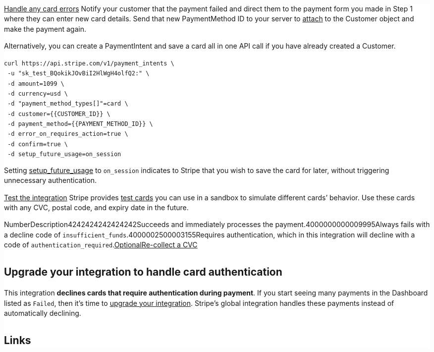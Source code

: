 [Handle any card
errors](https://docs.stripe.com/payments/save-card-without-authentication#web-handle-errors)
Notify your customer that the payment failed and direct them to the payment form
you made in Step 1 where they can enter new card details. Send that new
PaymentMethod ID to your server to
[attach](https://docs.stripe.com/api/payment_methods/attach) to the Customer
object and make the payment again.

Alternatively, you can create a PaymentIntent and save a card all in one API
call if you have already created a Customer.

```
curl https://api.stripe.com/v1/payment_intents \
 -u "sk_test_BQokikJOvBiI2HlWgH4olfQ2:" \
 -d amount=1099 \
 -d currency=usd \
 -d "payment_method_types[]"=card \
 -d customer={{CUSTOMER_ID}} \
 -d payment_method={{PAYMENT_METHOD_ID}} \
 -d error_on_requires_action=true \
 -d confirm=true \
 -d setup_future_usage=on_session
```

Setting
[setup_future_usage](https://docs.stripe.com/api/payment_intents/create#create_payment_intent-setup_future_usage)
to `on_session` indicates to Stripe that you wish to save the card for later,
without triggering unnecessary authentication.

[Test the
integration](https://docs.stripe.com/payments/save-card-without-authentication#web-test-integration)
Stripe provides [test cards](https://docs.stripe.com/testing) you can use in a
sandbox to simulate different cards’ behavior. Use these cards with any CVC,
postal code, and expiry date in the future.

NumberDescription4242424242424242Succeeds and immediately processes the
payment.4000000000009995Always fails with a decline code of
`insufficient_funds`.4000002500003155Requires authentication, which in this
integration will decline with a code of
`authentication_required`.[OptionalRe-collect a
CVC](https://docs.stripe.com/payments/save-card-without-authentication#web-recollect-cvc)
## Upgrade your integration to handle card authentication

This integration **declines cards that require authentication during payment**.
If you start seeing many payments in the Dashboard listed as `Failed`, then it’s
time to [upgrade your
integration](https://docs.stripe.com/payments/payment-intents/upgrade-to-handle-actions).
Stripe’s global integration handles these payments instead of automatically
declining.

## Links
